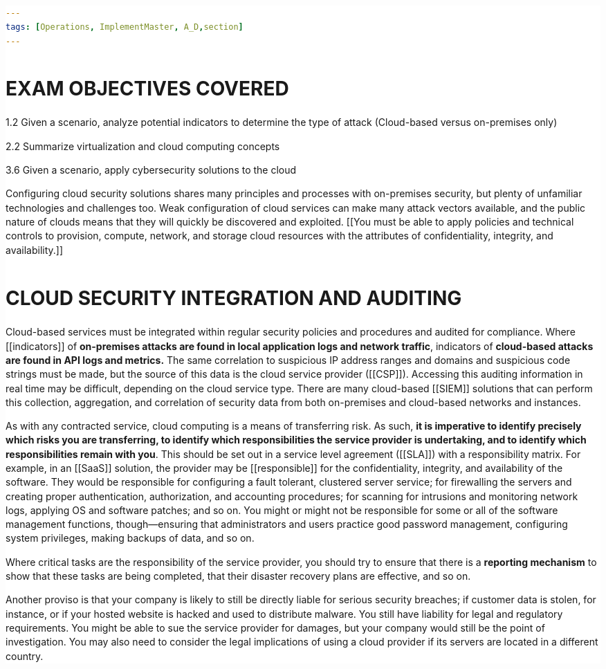 ```yaml
---
tags: [Operations, ImplementMaster, A_D,section]
---
```

# EXAM OBJECTIVES COVERED

1.2 Given a scenario, analyze potential indicators to determine the type of attack (Cloud-based versus on-premises only)

2.2 Summarize virtualization and cloud computing concepts

3.6 Given a scenario, apply cybersecurity solutions to the cloud

Configuring cloud security solutions shares many principles and processes with on-premises security, but plenty of unfamiliar technologies and challenges too. Weak configuration of cloud services can make many attack vectors available, and the public nature of clouds means that they will quickly be discovered and exploited. [[You must be able to apply policies and technical controls to provision, compute, network, and storage cloud resources with the attributes of confidentiality, integrity, and availability.]]
# CLOUD SECURITY INTEGRATION AND AUDITING

Cloud-based services must be integrated within regular security policies and procedures and audited for compliance. Where [[indicators]] of **on-premises attacks are found in local application logs and network traffic**, indicators of **cloud-based attacks are found in API logs and metrics.** The same correlation to suspicious IP address ranges and domains and suspicious code strings must be made, but the source of this data is the cloud service provider ([[CSP]]). Accessing this auditing information in real time may be difficult, depending on the cloud service type. There are many cloud-based [[SIEM]] solutions that can perform this collection, aggregation, and correlation of security data from both on-premises and cloud-based networks and instances.

As with any contracted service, cloud computing is a means of transferring risk. As such, **it is imperative to identify precisely which risks you are transferring, to identify which responsibilities the service provider is undertaking, and to identify which responsibilities remain with you**. This should be set out in a service level agreement ([[SLA]]) with a responsibility matrix. For example, in an [[SaaS]] solution, the provider may be [[responsible]] for the confidentiality, integrity, and availability of the software. They would be responsible for configuring a fault tolerant, clustered server service; for firewalling the servers and creating proper authentication, authorization, and accounting procedures; for scanning for intrusions and monitoring network logs, applying OS and software patches; and so on. You might or might not be responsible for some or all of the software management functions, though—ensuring that administrators and users practice good password management, configuring system privileges, making backups of data, and so on.

Where critical tasks are the responsibility of the service provider, you should try to ensure that there is a **reporting mechanism** to show that these tasks are being completed, that their disaster recovery plans are effective, and so on.

Another proviso is that your company is likely to still be directly liable for serious security breaches; if customer data is stolen, for instance, or if your hosted website is hacked and used to distribute malware. You still have liability for legal and regulatory requirements. You might be able to sue the service provider for damages, but your company would still be the point of investigation. You may also need to consider the legal implications of using a cloud provider if its servers are located in a different country.

